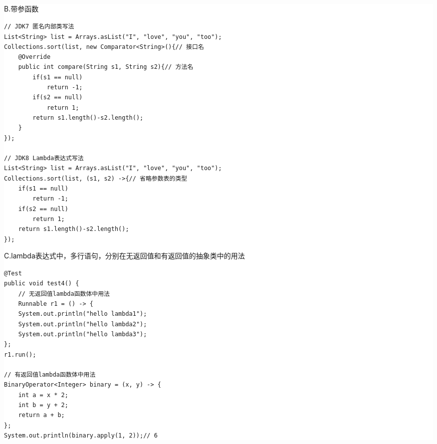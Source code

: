 

B.带参函数

```
// JDK7 匿名内部类写法
List<String> list = Arrays.asList("I", "love", "you", "too");
Collections.sort(list, new Comparator<String>(){// 接口名
    @Override
    public int compare(String s1, String s2){// 方法名
        if(s1 == null)
            return -1;
        if(s2 == null)
            return 1;
        return s1.length()-s2.length();
    }
});

// JDK8 Lambda表达式写法
List<String> list = Arrays.asList("I", "love", "you", "too");
Collections.sort(list, (s1, s2) ->{// 省略参数表的类型
    if(s1 == null)
        return -1;
    if(s2 == null)
        return 1;
    return s1.length()-s2.length();
});
```



C.lambda表达式中，多行语句，分别在无返回值和有返回值的抽象类中的用法


```
@Test
public void test4() {
    // 无返回值lambda函数体中用法
    Runnable r1 = () -> {
    System.out.println("hello lambda1");
    System.out.println("hello lambda2");
    System.out.println("hello lambda3");
};
r1.run();

// 有返回值lambda函数体中用法
BinaryOperator<Integer> binary = (x, y) -> {
    int a = x * 2;
    int b = y + 2;
    return a + b;
};
System.out.println(binary.apply(1, 2));// 6
```



